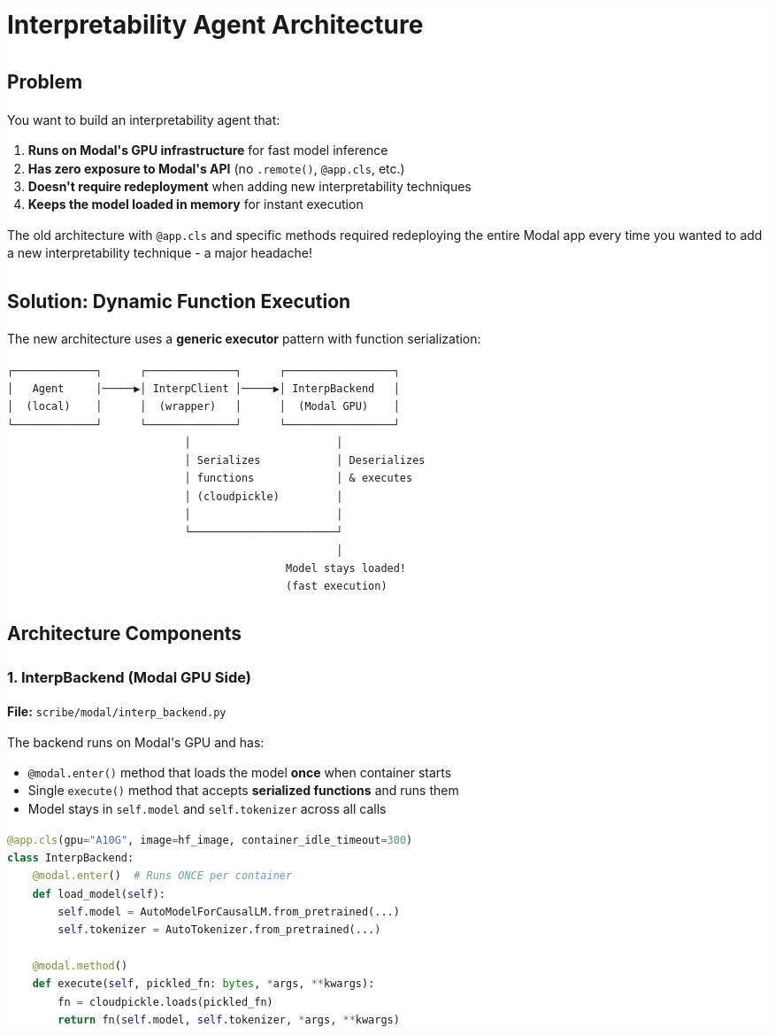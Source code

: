 # Interpretability Agent Architecture

## Problem

You want to build an interpretability agent that:
1. **Runs on Modal's GPU infrastructure** for fast model inference
2. **Has zero exposure to Modal's API** (no `.remote()`, `@app.cls`, etc.)
3. **Doesn't require redeployment** when adding new interpretability techniques
4. **Keeps the model loaded in memory** for instant execution

The old architecture with `@app.cls` and specific methods required redeploying the entire Modal app every time you wanted to add a new interpretability technique - a major headache!

## Solution: Dynamic Function Execution

The new architecture uses a **generic executor** pattern with function serialization:

```
┌─────────────┐      ┌──────────────┐      ┌─────────────────┐
│   Agent     │─────▶│ InterpClient │─────▶│ InterpBackend   │
│  (local)    │      │  (wrapper)   │      │  (Modal GPU)    │
└─────────────┘      └──────────────┘      └─────────────────┘
                            │                       │
                            │ Serializes            │ Deserializes
                            │ functions             │ & executes
                            │ (cloudpickle)         │
                            │                       │
                            └───────────────────────┘
                                                    │
                                            Model stays loaded!
                                            (fast execution)
```

## Architecture Components

### 1. InterpBackend (Modal GPU Side)

**File:** `scribe/modal/interp_backend.py`

The backend runs on Modal's GPU and has:
- `@modal.enter()` method that loads the model **once** when container starts
- Single `execute()` method that accepts **serialized functions** and runs them
- Model stays in `self.model` and `self.tokenizer` across all calls

```python
@app.cls(gpu="A10G", image=hf_image, container_idle_timeout=300)
class InterpBackend:
    @modal.enter()  # Runs ONCE per container
    def load_model(self):
        self.model = AutoModelForCausalLM.from_pretrained(...)
        self.tokenizer = AutoTokenizer.from_pretrained(...)

    @modal.method()
    def execute(self, pickled_fn: bytes, *args, **kwargs):
        fn = cloudpickle.loads(pickled_fn)
        return fn(self.model, self.tokenizer, *args, **kwargs)
```

